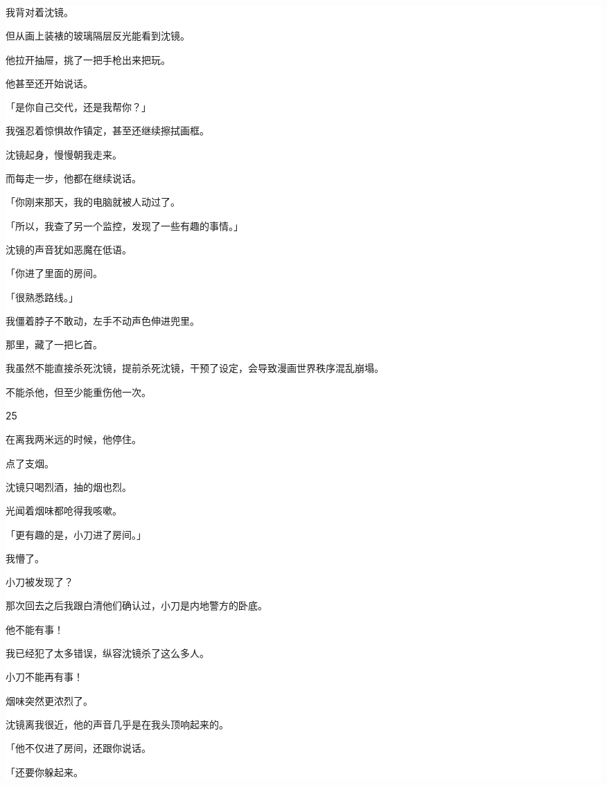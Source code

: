 我背对着沈镜。

但从画上装裱的玻璃隔层反光能看到沈镜。

他拉开抽屉，挑了一把手枪出来把玩。

他甚至还开始说话。

「是你自己交代，还是我帮你？」

我强忍着惊惧故作镇定，甚至还继续擦拭画框。

沈镜起身，慢慢朝我走来。

而每走一步，他都在继续说话。

「你刚来那天，我的电脑就被人动过了。

「所以，我查了另一个监控，发现了一些有趣的事情。」

沈镜的声音犹如恶魔在低语。

「你进了里面的房间。

「很熟悉路线。」

我僵着脖子不敢动，左手不动声色伸进兜里。

那里，藏了一把匕首。

我虽然不能直接杀死沈镜，提前杀死沈镜，干预了设定，会导致漫画世界秩序混乱崩塌。

不能杀他，但至少能重伤他一次。

25

在离我两米远的时候，他停住。

点了支烟。

沈镜只喝烈酒，抽的烟也烈。

光闻着烟味都呛得我咳嗽。

「更有趣的是，小刀进了房间。」

我懵了。

小刀被发现了？

那次回去之后我跟白清他们确认过，小刀是内地警方的卧底。

他不能有事！

我已经犯了太多错误，纵容沈镜杀了这么多人。

小刀不能再有事！

烟味突然更浓烈了。

沈镜离我很近，他的声音几乎是在我头顶响起来的。

「他不仅进了房间，还跟你说话。

「还要你躲起来。

